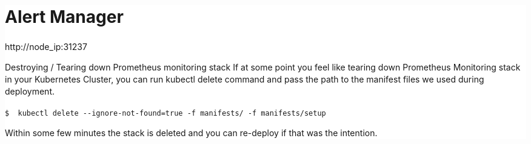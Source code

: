 # Alert Manager
http://node_ip:31237


Destroying / Tearing down Prometheus monitoring stack
If at some point you feel like tearing down Prometheus Monitoring stack in your Kubernetes Cluster, you can run kubectl delete command and pass the path to the manifest files we used during deployment.

```shell
$  kubectl delete --ignore-not-found=true -f manifests/ -f manifests/setup
```
Within some few minutes the stack is deleted and you can re-deploy if that was the intention.